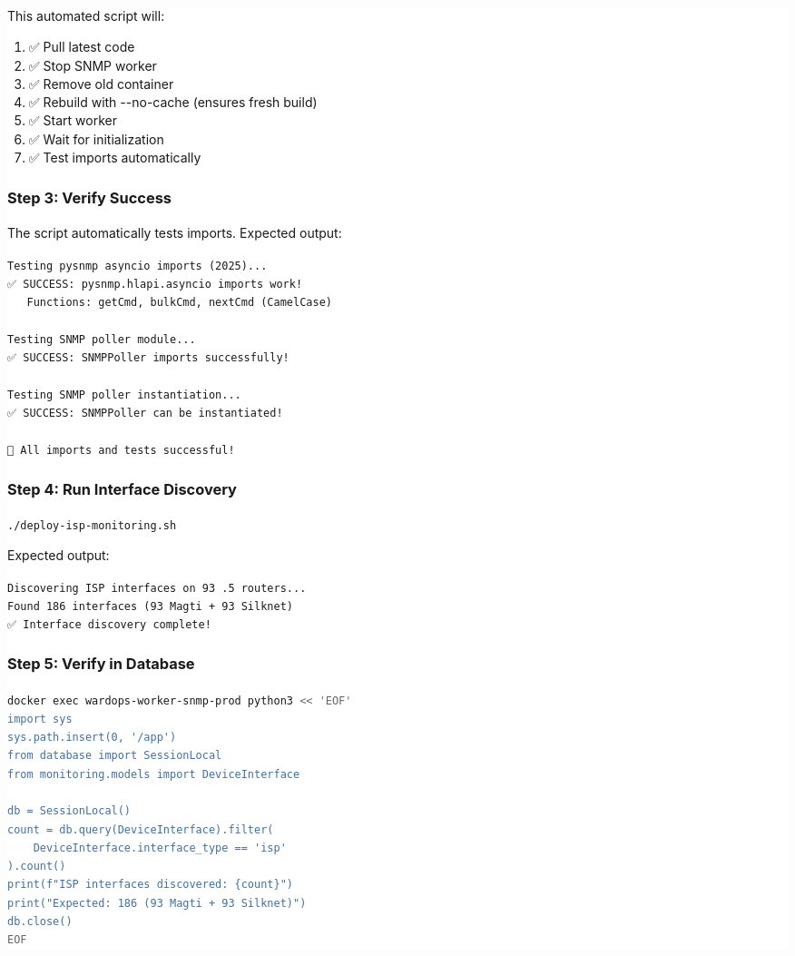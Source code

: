 This automated script will:
1. ✅ Pull latest code
2. ✅ Stop SNMP worker
3. ✅ Remove old container
4. ✅ Rebuild with --no-cache (ensures fresh build)
5. ✅ Start worker
6. ✅ Wait for initialization
7. ✅ Test imports automatically

### Step 3: Verify Success

The script automatically tests imports. Expected output:

```
Testing pysnmp asyncio imports (2025)...
✅ SUCCESS: pysnmp.hlapi.asyncio imports work!
   Functions: getCmd, bulkCmd, nextCmd (CamelCase)

Testing SNMP poller module...
✅ SUCCESS: SNMPPoller imports successfully!

Testing SNMP poller instantiation...
✅ SUCCESS: SNMPPoller can be instantiated!

🎉 All imports and tests successful!
```

### Step 4: Run Interface Discovery

```bash
./deploy-isp-monitoring.sh
```

Expected output:
```
Discovering ISP interfaces on 93 .5 routers...
Found 186 interfaces (93 Magti + 93 Silknet)
✅ Interface discovery complete!
```

### Step 5: Verify in Database

```bash
docker exec wardops-worker-snmp-prod python3 << 'EOF'
import sys
sys.path.insert(0, '/app')
from database import SessionLocal
from monitoring.models import DeviceInterface

db = SessionLocal()
count = db.query(DeviceInterface).filter(
    DeviceInterface.interface_type == 'isp'
).count()
print(f"ISP interfaces discovered: {count}")
print("Expected: 186 (93 Magti + 93 Silknet)")
db.close()
EOF
```
